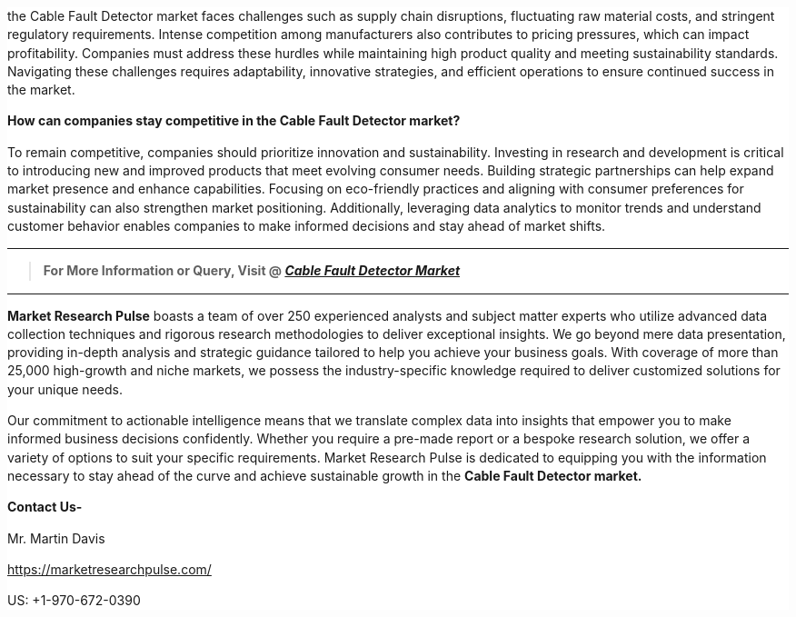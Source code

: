 the Cable Fault Detector market faces challenges such as supply chain disruptions, fluctuating raw material costs, and stringent regulatory requirements. Intense competition among manufacturers also contributes to pricing pressures, which can impact profitability. Companies must address these hurdles while maintaining high product quality and meeting sustainability standards. Navigating these challenges requires adaptability, innovative strategies, and efficient operations to ensure continued success in the market.</p><p><strong>How can companies stay competitive in the Cable Fault Detector market?</strong></p><p>To remain competitive, companies should prioritize innovation and sustainability. Investing in research and development is critical to introducing new and improved products that meet evolving consumer needs. Building strategic partnerships can help expand market presence and enhance capabilities. Focusing on eco-friendly practices and aligning with consumer preferences for sustainability can also strengthen market positioning. Additionally, leveraging data analytics to monitor trends and understand customer behavior enables companies to make informed decisions and stay ahead of market shifts.</p><hr /><blockquote><p><strong>For More Information or Query, Visit @&nbsp;<em><a href="https://marketresearchpulse.com/report/68724/cable-fault-detector-market?utm_source=Linkedin&utm_medium=0114">Cable Fault Detector Market</a></em></strong></p></blockquote><hr /><p><strong>Market Research Pulse</strong> boasts a team of over 250 experienced analysts and subject matter experts who utilize advanced data collection techniques and rigorous research methodologies to deliver exceptional insights. We go beyond mere data presentation, providing in-depth analysis and strategic guidance tailored to help you achieve your business goals. With coverage of more than 25,000 high-growth and niche markets, we possess the industry-specific knowledge required to deliver customized solutions for your unique needs.</p><p>Our commitment to actionable intelligence means that we translate complex data into insights that empower you to make informed business decisions confidently. Whether you require a pre-made report or a bespoke research solution, we offer a variety of options to suit your specific requirements. Market Research Pulse is dedicated to equipping you with the information necessary to stay ahead of the curve and achieve sustainable growth in the <strong>Cable Fault Detector market.</strong></p><p><strong>Contact Us-</strong></p><p>Mr. Martin Davis</p><p>https://marketresearchpulse.com/</p><p>US: +1-970-672-0390</p>

